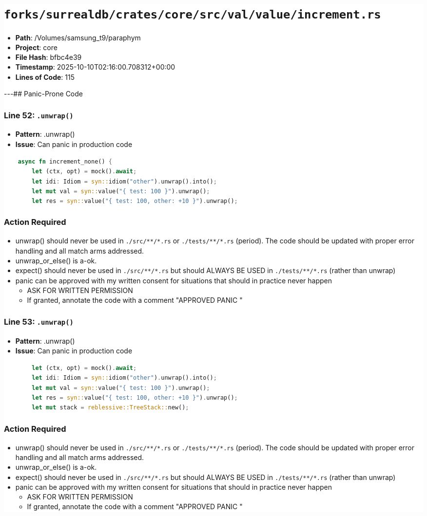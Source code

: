 # `forks/surrealdb/crates/core/src/val/value/increment.rs`

- **Path**: /Volumes/samsung_t9/paraphym
- **Project**: core
- **File Hash**: bfbc4e39  
- **Timestamp**: 2025-10-10T02:16:00.708312+00:00  
- **Lines of Code**: 115

---## Panic-Prone Code


### Line 52: `.unwrap()`

- **Pattern**: .unwrap()
- **Issue**: Can panic in production code

```rust
	async fn increment_none() {
		let (ctx, opt) = mock().await;
		let idi: Idiom = syn::idiom("other").unwrap().into();
		let mut val = syn::value("{ test: 100 }").unwrap();
		let res = syn::value("{ test: 100, other: +10 }").unwrap();
```

### Action Required

- unwrap() should never be used in `./src/**/*.rs` or `./tests/**/*.rs` (period). The code should be updated with proper error handling and all match arms addressed.
- unwrap_or_else() is a-ok. 
- expect() should never be used in `./src/**/*.rs` but should ALWAYS BE USED in `./tests/**/*.rs` (rather than unwrap)
- panic can be approved with my written consent for situations that should in practice never happen  
  - ASK FOR WRITTEN PERMISSION
  - If granted, annotate the code with a comment "APPROVED PANIC "


### Line 53: `.unwrap()`

- **Pattern**: .unwrap()
- **Issue**: Can panic in production code

```rust
		let (ctx, opt) = mock().await;
		let idi: Idiom = syn::idiom("other").unwrap().into();
		let mut val = syn::value("{ test: 100 }").unwrap();
		let res = syn::value("{ test: 100, other: +10 }").unwrap();
		let mut stack = reblessive::TreeStack::new();
```

### Action Required

- unwrap() should never be used in `./src/**/*.rs` or `./tests/**/*.rs` (period). The code should be updated with proper error handling and all match arms addressed.
- unwrap_or_else() is a-ok. 
- expect() should never be used in `./src/**/*.rs` but should ALWAYS BE USED in `./tests/**/*.rs` (rather than unwrap)
- panic can be approved with my written consent for situations that should in practice never happen  
  - ASK FOR WRITTEN PERMISSION
  - If granted, annotate the code with a comment "APPROVED PANIC "
